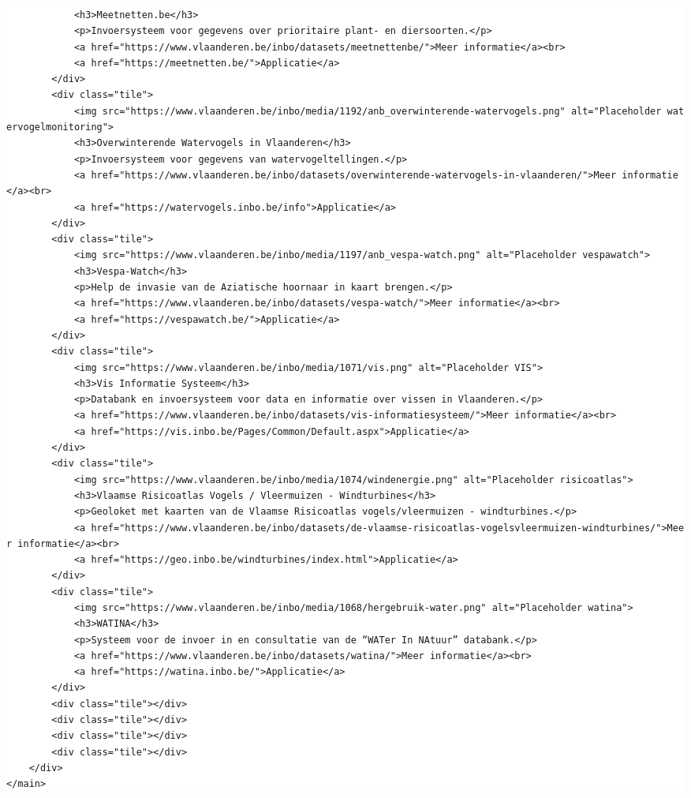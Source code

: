                 <h3>Meetnetten.be</h3>
                <p>Invoersysteem voor gegevens over prioritaire plant- en diersoorten.</p>
                <a href="https://www.vlaanderen.be/inbo/datasets/meetnettenbe/">Meer informatie</a><br>
                <a href="https://meetnetten.be/">Applicatie</a>
            </div>
            <div class="tile">
                <img src="https://www.vlaanderen.be/inbo/media/1192/anb_overwinterende-watervogels.png" alt="Placeholder watervogelmonitoring">
                <h3>Overwinterende Watervogels in Vlaanderen</h3>
                <p>Invoersysteem voor gegevens van watervogeltellingen.</p>
                <a href="https://www.vlaanderen.be/inbo/datasets/overwinterende-watervogels-in-vlaanderen/">Meer informatie</a><br>
                <a href="https://watervogels.inbo.be/info">Applicatie</a>
            </div>
            <div class="tile">
                <img src="https://www.vlaanderen.be/inbo/media/1197/anb_vespa-watch.png" alt="Placeholder vespawatch">
                <h3>Vespa-Watch</h3>
                <p>Help de invasie van de Aziatische hoornaar in kaart brengen.</p>
                <a href="https://www.vlaanderen.be/inbo/datasets/vespa-watch/">Meer informatie</a><br>
                <a href="https://vespawatch.be/">Applicatie</a>
            </div>
            <div class="tile">
                <img src="https://www.vlaanderen.be/inbo/media/1071/vis.png" alt="Placeholder VIS">
                <h3>Vis Informatie Systeem</h3>
                <p>Databank en invoersysteem voor data en informatie over vissen in Vlaanderen.</p>
                <a href="https://www.vlaanderen.be/inbo/datasets/vis-informatiesysteem/">Meer informatie</a><br>
                <a href="https://vis.inbo.be/Pages/Common/Default.aspx">Applicatie</a>
            </div>
            <div class="tile">
                <img src="https://www.vlaanderen.be/inbo/media/1074/windenergie.png" alt="Placeholder risicoatlas">
                <h3>Vlaamse Risicoatlas Vogels / Vleermuizen - Windturbines</h3>
                <p>Geoloket met kaarten van de Vlaamse Risicoatlas vogels/vleermuizen - windturbines.</p>
                <a href="https://www.vlaanderen.be/inbo/datasets/de-vlaamse-risicoatlas-vogelsvleermuizen-windturbines/">Meer informatie</a><br>
                <a href="https://geo.inbo.be/windturbines/index.html">Applicatie</a>
            </div>
            <div class="tile">
                <img src="https://www.vlaanderen.be/inbo/media/1068/hergebruik-water.png" alt="Placeholder watina">
                <h3>WATINA</h3>
                <p>Systeem voor de invoer in en consultatie van de “WATer In NAtuur” databank.</p>
                <a href="https://www.vlaanderen.be/inbo/datasets/watina/">Meer informatie</a><br>
                <a href="https://watina.inbo.be/">Applicatie</a>
            </div>
            <div class="tile"></div>
            <div class="tile"></div>
            <div class="tile"></div>
            <div class="tile"></div>
        </div>
    </main>
</html>

